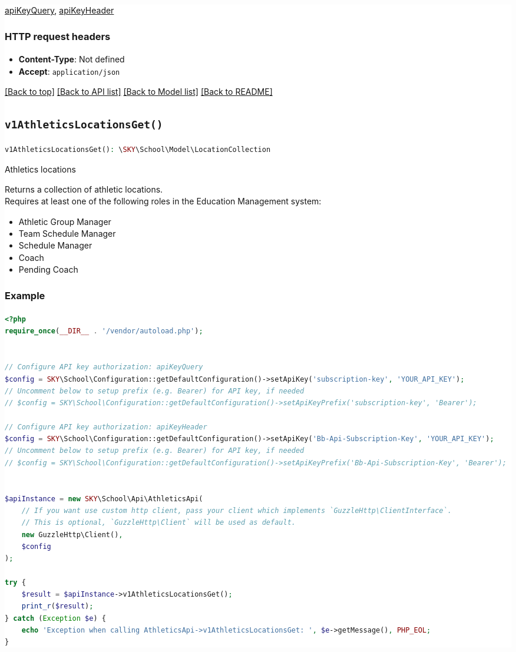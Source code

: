 [apiKeyQuery](../../README.md#apiKeyQuery), [apiKeyHeader](../../README.md#apiKeyHeader)

### HTTP request headers

- **Content-Type**: Not defined
- **Accept**: `application/json`

[[Back to top]](#) [[Back to API list]](../../README.md#endpoints)
[[Back to Model list]](../../README.md#models)
[[Back to README]](../../README.md)

## `v1AthleticsLocationsGet()`

```php
v1AthleticsLocationsGet(): \SKY\School\Model\LocationCollection
```

Athletics locations

Returns a collection of athletic locations. <br />  Requires at least one of the following roles in the Education Management system:  <ul><li>Athletic Group Manager</li><li>Team Schedule Manager</li><li>Schedule Manager</li><li>Coach</li><li>Pending Coach</li></ul>

### Example

```php
<?php
require_once(__DIR__ . '/vendor/autoload.php');


// Configure API key authorization: apiKeyQuery
$config = SKY\School\Configuration::getDefaultConfiguration()->setApiKey('subscription-key', 'YOUR_API_KEY');
// Uncomment below to setup prefix (e.g. Bearer) for API key, if needed
// $config = SKY\School\Configuration::getDefaultConfiguration()->setApiKeyPrefix('subscription-key', 'Bearer');

// Configure API key authorization: apiKeyHeader
$config = SKY\School\Configuration::getDefaultConfiguration()->setApiKey('Bb-Api-Subscription-Key', 'YOUR_API_KEY');
// Uncomment below to setup prefix (e.g. Bearer) for API key, if needed
// $config = SKY\School\Configuration::getDefaultConfiguration()->setApiKeyPrefix('Bb-Api-Subscription-Key', 'Bearer');


$apiInstance = new SKY\School\Api\AthleticsApi(
    // If you want use custom http client, pass your client which implements `GuzzleHttp\ClientInterface`.
    // This is optional, `GuzzleHttp\Client` will be used as default.
    new GuzzleHttp\Client(),
    $config
);

try {
    $result = $apiInstance->v1AthleticsLocationsGet();
    print_r($result);
} catch (Exception $e) {
    echo 'Exception when calling AthleticsApi->v1AthleticsLocationsGet: ', $e->getMessage(), PHP_EOL;
}
```
